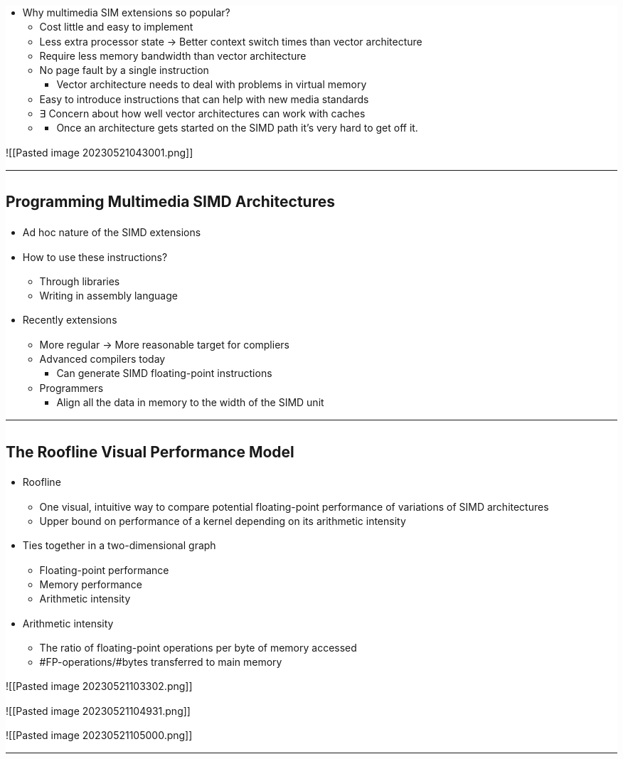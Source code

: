- Why multimedia SIM extensions so popular?
	- Cost little and easy to implement
	- Less extra processor state $\rightarrow$ Better context switch times than vector architecture
	- Require less memory bandwidth than vector architecture
	- No page fault by a single instruction 
		- Vector architecture needs to deal with problems in virtual memory
	- Easy to introduce instructions that can help with new media standards
	- $\exists$ Concern about how well vector architectures can work with caches
	- + Once an architecture gets started on the SIMD path it’s very hard to get off it.

![[Pasted image 20230521043001.png]]

---

## Programming Multimedia SIMD Architectures

- Ad hoc nature of the SIMD extensions

- How to use these instructions?
	- Through libraries
	- Writing in assembly language

- Recently extensions
	- More regular $\rightarrow$ More reasonable target for compliers
	- Advanced compilers today 
		- Can generate SIMD floating-point instructions
	- Programmers 
		- Align all the data in memory to the width of the SIMD unit

---

## The Roofline Visual Performance Model

- Roofline
	- One visual, intuitive way to compare potential floating-point performance of variations of SIMD architectures
	- Upper bound on performance of a kernel depending on its arithmetic intensity

- Ties together in a two-dimensional graph
	- Floating-point performance
	- Memory performance
	- Arithmetic intensity

- Arithmetic intensity
	- The ratio of floating-point operations per byte of memory accessed
	- \#FP-operations/\#bytes transferred to main memory

![[Pasted image 20230521103302.png]]

![[Pasted image 20230521104931.png]]

![[Pasted image 20230521105000.png]]

---